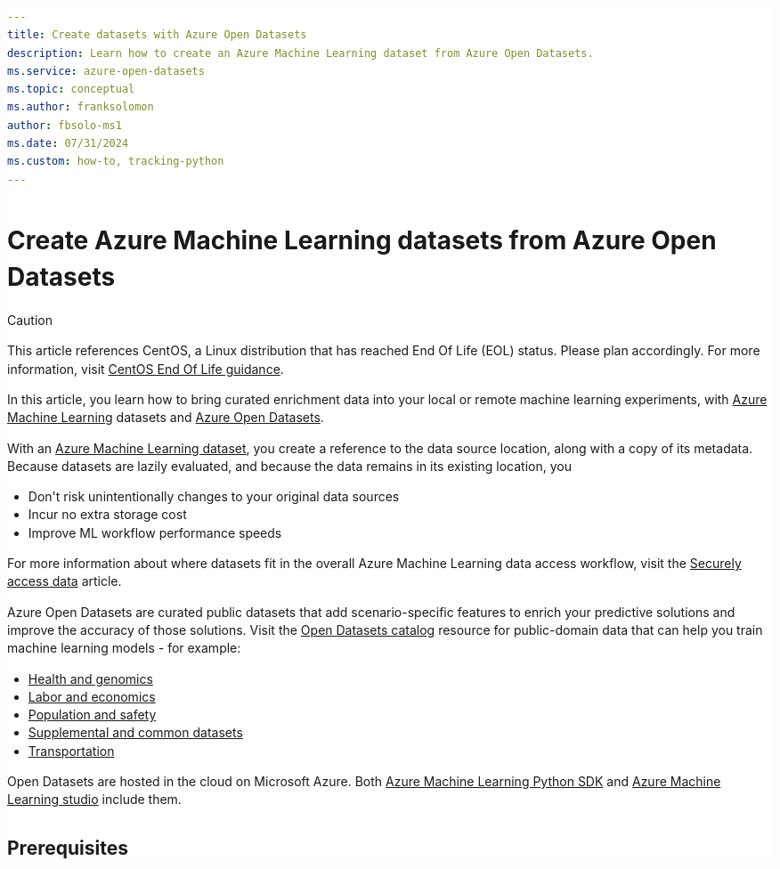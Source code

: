 ```yaml
---
title: Create datasets with Azure Open Datasets
description: Learn how to create an Azure Machine Learning dataset from Azure Open Datasets.
ms.service: azure-open-datasets
ms.topic: conceptual
ms.author: franksolomon
author: fbsolo-ms1
ms.date: 07/31/2024
ms.custom: how-to, tracking-python
---
```


# Create Azure Machine Learning datasets from Azure Open Datasets

> [!CAUTION]
> This article references CentOS, a Linux distribution that has reached End Of Life (EOL) status. Please plan accordingly. For more information, visit [CentOS End Of Life guidance](/azure/virtual-machines/workloads/centos/centos-end-of-life).

In this article, you learn how to bring curated enrichment data into your local or remote machine learning experiments, with [Azure Machine Learning](../machine-learning/overview-what-is-azure-machine-learning.md) datasets and [Azure Open Datasets](./index.yml).

With an [Azure Machine Learning dataset](../machine-learning/v1/how-to-create-register-datasets.md), you create a reference to the data source location, along with a copy of its metadata. Because datasets are lazily evaluated, and because the data remains in its existing location, you

- Don't risk unintentionally changes to your original data sources
- Incur no extra storage cost
- Improve ML workflow performance speeds

For more information about where datasets fit in the overall Azure Machine Learning data access workflow, visit the [Securely access data](../machine-learning/v1/concept-data.md#data-workflow) article.

Azure Open Datasets are curated public datasets that add scenario-specific features to enrich your predictive solutions and improve the accuracy of those solutions. Visit the [Open Datasets catalog](./dataset-catalog.md) resource for public-domain data that can help you train machine learning models - for example:

- [Health and genomics](./dataset-catalog.md#health-and-genomics)
- [Labor and economics](./dataset-catalog.md#labor-and-economics)
- [Population and safety](./dataset-catalog.md#population-and-safety)
- [Supplemental and common datasets](./dataset-catalog.md#supplemental-and-common-datasets)
- [Transportation](./dataset-catalog.md#transportation)

Open Datasets are hosted in the cloud on Microsoft Azure. Both [Azure Machine Learning Python SDK](#create-datasets-with-the-sdk) and [Azure Machine Learning studio](#create-datasets-with-the-studio) include them.

## Prerequisites
